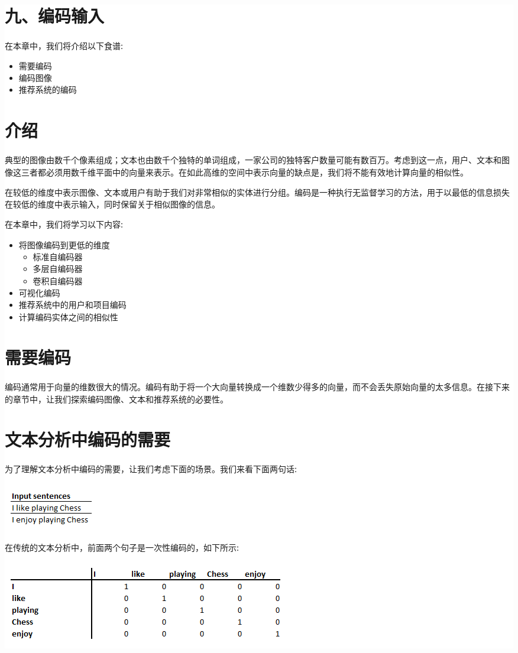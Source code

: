         

# 九、编码输入

在本章中，我们将介绍以下食谱:

*   需要编码
*   编码图像
*   推荐系统的编码

        

# 介绍

典型的图像由数千个像素组成；文本也由数千个独特的单词组成，一家公司的独特客户数量可能有数百万。考虑到这一点，用户、文本和图像这三者都必须用数千维平面中的向量来表示。在如此高维的空间中表示向量的缺点是，我们将不能有效地计算向量的相似性。

在较低的维度中表示图像、文本或用户有助于我们对非常相似的实体进行分组。编码是一种执行无监督学习的方法，用于以最低的信息损失在较低的维度中表示输入，同时保留关于相似图像的信息。

在本章中，我们将学习以下内容:

*   将图像编码到更低的维度
    *   标准自编码器
    *   多层自编码器
    *   卷积自编码器
*   可视化编码
*   推荐系统中的用户和项目编码
*   计算编码实体之间的相似性

        

# 需要编码

编码通常用于向量的维数很大的情况。编码有助于将一个大向量转换成一个维数少得多的向量，而不会丢失原始向量的太多信息。在接下来的章节中，让我们探索编码图像、文本和推荐系统的必要性。

        

# 文本分析中编码的需要

为了理解文本分析中编码的需要，让我们考虑下面的场景。我们来看下面两句话:

![](img/295eeeca-8cb4-4c90-b9a8-c303c76c4fdf.png)

在传统的文本分析中，前面两个句子是一次性编码的，如下所示:

![](img/26bdf572-bf24-4ad1-9c8d-30c1cc2c3814.png)
